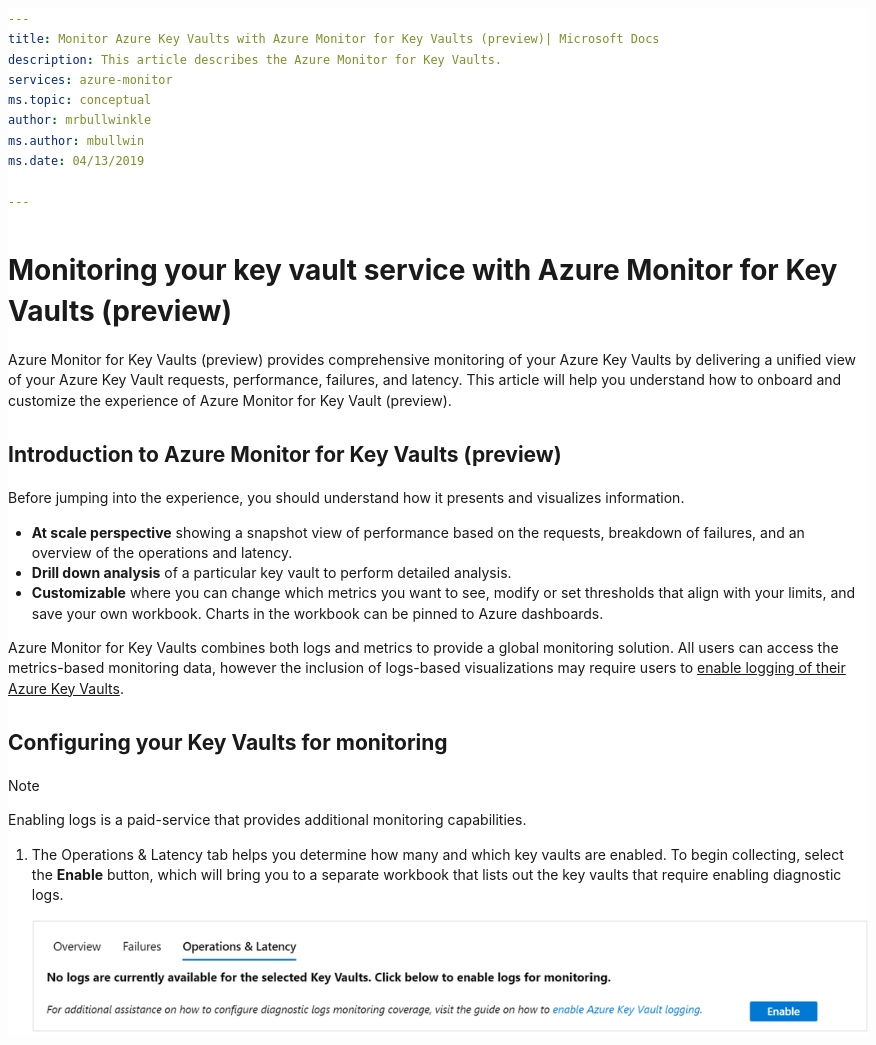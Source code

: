 ```yaml
---
title: Monitor Azure Key Vaults with Azure Monitor for Key Vaults (preview)| Microsoft Docs
description: This article describes the Azure Monitor for Key Vaults. 
services: azure-monitor 
ms.topic: conceptual
author: mrbullwinkle
ms.author: mbullwin
ms.date: 04/13/2019

---
```


# Monitoring your key vault service with Azure Monitor for Key Vaults (preview)
Azure Monitor for Key Vaults (preview) provides comprehensive monitoring of your Azure Key Vaults by delivering a unified view of your Azure Key Vault requests, performance, failures, and latency.
This article will help you understand how to onboard and customize the experience of Azure Monitor for Key Vault (preview).

## Introduction to Azure Monitor for Key Vaults (preview)

Before jumping into the experience, you should understand how it presents and visualizes information.
-    **At scale perspective** showing a snapshot view of performance based on the requests, breakdown of failures, and an overview of the operations and latency.
-   **Drill down analysis** of a particular key vault to perform detailed analysis.
-    **Customizable** where you can change which metrics you want to see, modify or set thresholds that align with your limits, and save your own workbook. Charts in the workbook can be pinned to Azure dashboards.

Azure Monitor for Key Vaults combines both logs and metrics to provide a global monitoring solution. All users can access the metrics-based monitoring data, however the inclusion of logs-based visualizations may require users to [enable logging of their Azure Key Vaults](https://docs.microsoft.com/azure/key-vault/key-vault-logging).

## Configuring your Key Vaults for monitoring

> [!NOTE]
> Enabling logs is a paid-service that provides additional monitoring capabilities.

1. The Operations & Latency tab helps you determine how many and which key vaults are enabled. To begin collecting, select the **Enable** button, which will bring you to a separate workbook that lists out the key vaults that require enabling diagnostic logs.

    ![Screenshot of operations and latency tab with blue enable button displayed](./media/key-vault-insights-overview/enable-logging.png)
